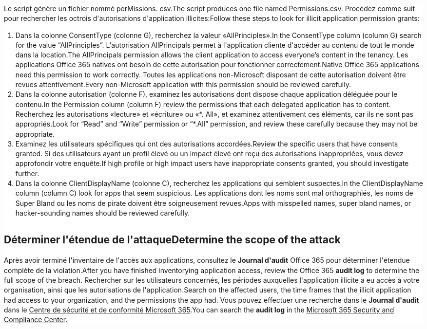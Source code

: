 <span data-ttu-id="4e11a-160">Le script génère un fichier nommé perMissions. csv.</span><span class="sxs-lookup"><span data-stu-id="4e11a-160">The script produces one file named Permissions.csv.</span></span> <span data-ttu-id="4e11a-161">Procédez comme suit pour rechercher les octrois d'autorisations d'application illicites:</span><span class="sxs-lookup"><span data-stu-id="4e11a-161">Follow these steps to look for illicit application permission grants:</span></span> 
1. <span data-ttu-id="4e11a-162">Dans la colonne ConsentType (colonne G), recherchez la valeur «AllPrinciples».</span><span class="sxs-lookup"><span data-stu-id="4e11a-162">In the ConsentType column (column G) search for the value “AllPrinciples”.</span></span> <span data-ttu-id="4e11a-163">L'autorisation AllPrincipals permet à l'application cliente d'accéder au contenu de tout le monde dans la location.</span><span class="sxs-lookup"><span data-stu-id="4e11a-163">The AllPrincipals permission allows the client application to access everyone’s content in the tenancy.</span></span> <span data-ttu-id="4e11a-164">Les applications Office 365 natives ont besoin de cette autorisation pour fonctionner correctement.</span><span class="sxs-lookup"><span data-stu-id="4e11a-164">Native Office 365 applications need this permission to work correctly.</span></span> <span data-ttu-id="4e11a-165">Toutes les applications non-Microsoft disposant de cette autorisation doivent être revues attentivement.</span><span class="sxs-lookup"><span data-stu-id="4e11a-165">Every non-Microsoft application with this permission should be reviewed carefully.</span></span>
2.  <span data-ttu-id="4e11a-166">Dans la colonne autorisation (colonne F), examinez les autorisations dont dispose chaque application déléguée pour le contenu.</span><span class="sxs-lookup"><span data-stu-id="4e11a-166">In the Permission column (column F) review the permissions that each delegated application has to content.</span></span> <span data-ttu-id="4e11a-167">Recherchez les autorisations «lecture» et «écriture» ou «\*. All», et examinez attentivement ces éléments, car ils ne sont pas appropriés.</span><span class="sxs-lookup"><span data-stu-id="4e11a-167">Look for “Read” and “Write” permission or “\*.All” permission, and review these carefully because they may not be appropriate.</span></span>
3.  <span data-ttu-id="4e11a-168">Examinez les utilisateurs spécifiques qui ont des autorisations accordées.</span><span class="sxs-lookup"><span data-stu-id="4e11a-168">Review the specific users that have consents granted.</span></span> <span data-ttu-id="4e11a-169">Si des utilisateurs ayant un profil élevé ou un impact élevé ont reçu des autorisations inappropriées, vous devez approfondir votre enquête.</span><span class="sxs-lookup"><span data-stu-id="4e11a-169">If high profile or high impact users have inappropriate consents granted, you should investigate further.</span></span>
4.  <span data-ttu-id="4e11a-170">Dans la colonne ClientDisplayName (colonne C), recherchez les applications qui semblent suspectes.</span><span class="sxs-lookup"><span data-stu-id="4e11a-170">In the ClientDisplayName column (column C) look for apps that seem suspicious.</span></span> <span data-ttu-id="4e11a-171">Les applications dont les noms sont mal orthographiés, les noms de Super Bland ou les noms de pirate doivent être soigneusement revues.</span><span class="sxs-lookup"><span data-stu-id="4e11a-171">Apps with misspelled names, super bland names, or hacker-sounding names should be reviewed carefully.</span></span>

## <a name="determine-the-scope-of-the-attack"></a><span data-ttu-id="4e11a-172">Déterminer l'étendue de l'attaque</span><span class="sxs-lookup"><span data-stu-id="4e11a-172">Determine the scope of the attack</span></span>
<span data-ttu-id="4e11a-173">Après avoir terminé l'inventaire de l'accès aux applications, consultez le **Journal d'audit** Office 365 pour déterminer l'étendue complète de la violation.</span><span class="sxs-lookup"><span data-stu-id="4e11a-173">After you have finished inventorying application access, review the Office 365 **audit log** to determine the full scope of the breach.</span></span>  <span data-ttu-id="4e11a-174">Rechercher sur les utilisateurs concernés, les périodes auxquelles l'application illicite a eu accès à votre organisation, ainsi que les autorisations de l'application.</span><span class="sxs-lookup"><span data-stu-id="4e11a-174">Search on the affected users, the time frames that the illicit application had access to your organization, and the permissions the app had.</span></span> <span data-ttu-id="4e11a-175">Vous pouvez effectuer une recherche dans le **Journal d'audit** dans le [Centre de sécurité et de conformité Microsoft 365](https://support.office.com/article/Search-the-audit-log-in-the-Office-365-Security-Compliance-Center-0d4d0f35-390b-4518-800e-0c7ec95e946c).</span><span class="sxs-lookup"><span data-stu-id="4e11a-175">You can search the **audit log** in the [Microsoft 365 Security and Compliance Center](https://support.office.com/article/Search-the-audit-log-in-the-Office-365-Security-Compliance-Center-0d4d0f35-390b-4518-800e-0c7ec95e946c).</span></span> 
